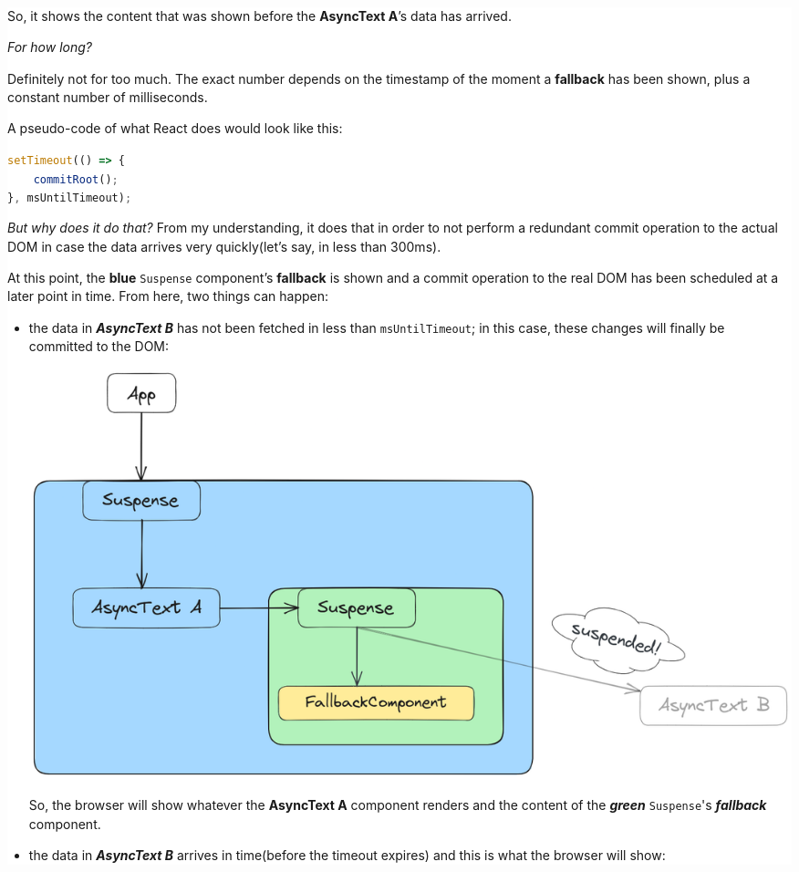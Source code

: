 So, it shows the content that was shown before the **AsyncText A**’s data has arrived.

*For how long?*

Definitely not for too much. The exact number depends on the timestamp of the moment a ********fallback******** has been shown, plus a constant number of milliseconds.

A pseudo-code of what React does would look like this:

```jsx
setTimeout(() => {
	commitRoot();
}, msUntilTimeout);
```

*But why does it do that?* From my understanding, it does that in order to not perform a redundant commit operation to the actual DOM in case the data arrives very quickly(let’s say, in less than 300ms).

At this point, the ****blue**** `Suspense` component’s ********fallback******** is shown and a commit operation to the real DOM has been scheduled at a later point in time. From here, two things can happen:

- the data in ***********AsyncText B*********** has not been fetched in less than `msUntilTimeout`; in this case, these changes will finally be committed to the DOM:
    
    ![Untitled](images/Untitled%204.png)
    
    So, the browser will show whatever the ****AsyncText A**** component renders and the content of the *****green***** `Suspense`'s *****fallback***** component.
    
- the data in ***********AsyncText B*********** arrives in time(before the timeout expires) and this is what the browser will show:
    